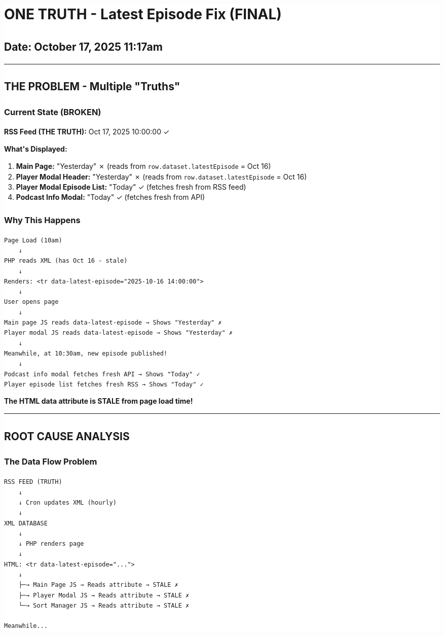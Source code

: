 # ONE TRUTH - Latest Episode Fix (FINAL)

## Date: October 17, 2025 11:17am

---

## THE PROBLEM - Multiple "Truths"

### Current State (BROKEN)

**RSS Feed (THE TRUTH):** Oct 17, 2025 10:00:00 ✓

**What's Displayed:**
1. **Main Page:** "Yesterday" ✗ (reads from `row.dataset.latestEpisode` = Oct 16)
2. **Player Modal Header:** "Yesterday" ✗ (reads from `row.dataset.latestEpisode` = Oct 16)
3. **Player Modal Episode List:** "Today" ✓ (fetches fresh from RSS feed)
4. **Podcast Info Modal:** "Today" ✓ (fetches fresh from API)

### Why This Happens

```
Page Load (10am)
    ↓
PHP reads XML (has Oct 16 - stale)
    ↓
Renders: <tr data-latest-episode="2025-10-16 14:00:00">
    ↓
User opens page
    ↓
Main page JS reads data-latest-episode → Shows "Yesterday" ✗
Player modal JS reads data-latest-episode → Shows "Yesterday" ✗
    ↓
Meanwhile, at 10:30am, new episode published!
    ↓
Podcast info modal fetches fresh API → Shows "Today" ✓
Player episode list fetches fresh RSS → Shows "Today" ✓
```

**The HTML data attribute is STALE from page load time!**

---

## ROOT CAUSE ANALYSIS

### The Data Flow Problem

```
RSS FEED (TRUTH)
    ↓
    ↓ Cron updates XML (hourly)
    ↓
XML DATABASE
    ↓
    ↓ PHP renders page
    ↓
HTML: <tr data-latest-episode="...">
    ↓
    ├─→ Main Page JS → Reads attribute → STALE ✗
    ├─→ Player Modal JS → Reads attribute → STALE ✗
    └─→ Sort Manager JS → Reads attribute → STALE ✗

Meanwhile...

```